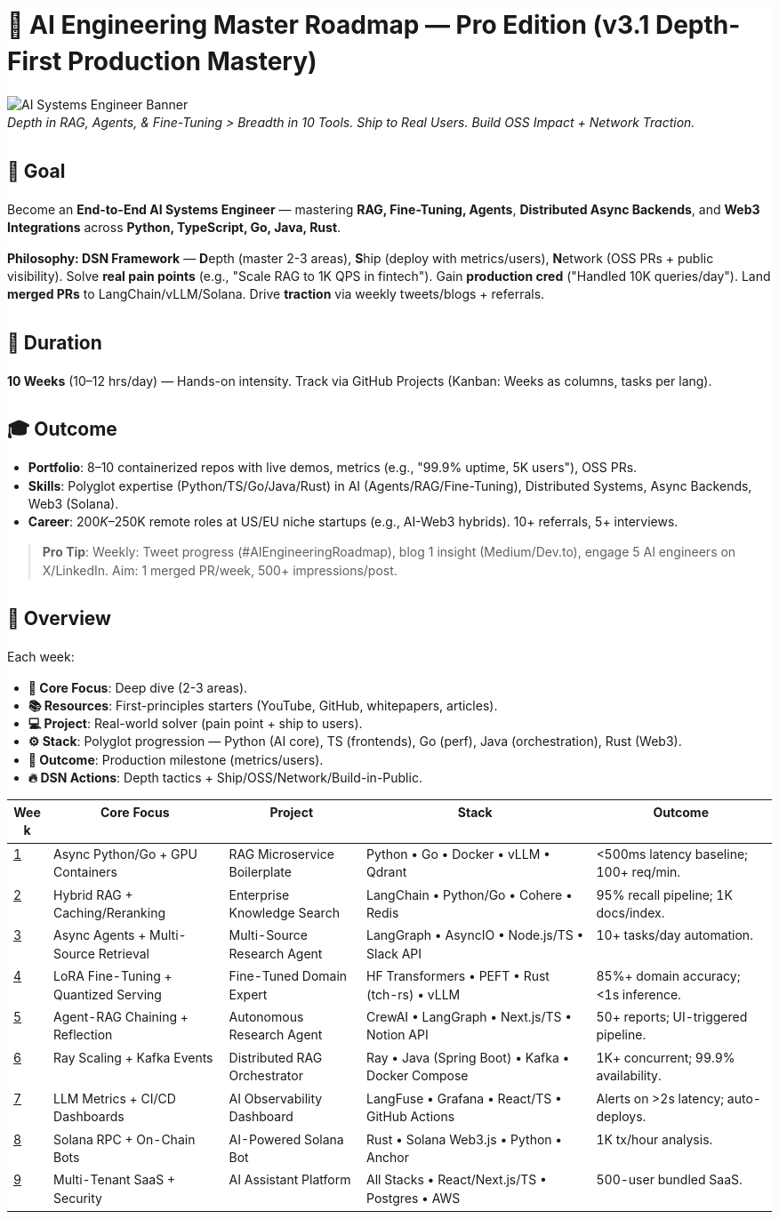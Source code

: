 # 🚀 AI Engineering Master Roadmap — Pro Edition (v3.1 Depth-First Production Mastery)

![AI Systems Engineer Banner](https://via.placeholder.com/1200x300/0f172a/ffffff?text=Ship+Production+GenAI+Platforms+That+Scale)  
_Depth in RAG, Agents, & Fine-Tuning > Breadth in 10 Tools. Ship to Real Users. Build OSS Impact + Network Traction._

## 🎯 Goal

Become an **End-to-End AI Systems Engineer** — mastering **RAG, Fine-Tuning, Agents**, **Distributed Async Backends**, and **Web3 Integrations** across **Python, TypeScript, Go, Java, Rust**.

**Philosophy: DSN Framework** — **D**epth (master 2-3 areas), **S**hip (deploy with metrics/users), **N**etwork (OSS PRs + public visibility). Solve **real pain points** (e.g., "Scale RAG to 1K QPS in fintech"). Gain **production cred** ("Handled 10K queries/day"). Land **merged PRs** to LangChain/vLLM/Solana. Drive **traction** via weekly tweets/blogs + referrals.

## 📅 Duration

**10 Weeks** (10–12 hrs/day) — Hands-on intensity. Track via GitHub Projects (Kanban: Weeks as columns, tasks per lang).

## 🎓 Outcome

- **Portfolio**: 8–10 containerized repos with live demos, metrics (e.g., "99.9% uptime, 5K users"), OSS PRs.
- **Skills**: Polyglot expertise (Python/TS/Go/Java/Rust) in AI (Agents/RAG/Fine-Tuning), Distributed Systems, Async Backends, Web3 (Solana).
- **Career**: $200K–$250K remote roles at US/EU niche startups (e.g., AI-Web3 hybrids). 10+ referrals, 5+ interviews.

> **Pro Tip**: Weekly: Tweet progress (#AIEngineeringRoadmap), blog 1 insight (Medium/Dev.to), engage 5 AI engineers on X/LinkedIn. Aim: 1 merged PR/week, 500+ impressions/post.

## 🧱 Overview

Each week:

- **🧠 Core Focus**: Deep dive (2-3 areas).
- **📚 Resources**: First-principles starters (YouTube, GitHub, whitepapers, articles).
- **💻 Project**: Real-world solver (pain point + ship to users).
- **⚙️ Stack**: Polyglot progression — Python (AI core), TS (frontends), Go (perf), Java (orchestration), Rust (Web3).
- **🚀 Outcome**: Production milestone (metrics/users).
- **🔥 DSN Actions**: Depth tactics + Ship/OSS/Network/Build-in-Public.

| Week                                                                        | Core Focus                            | Project                      | Stack                                             | Outcome                                |
| --------------------------------------------------------------------------- | ------------------------------------- | ---------------------------- | ------------------------------------------------- | -------------------------------------- |
| [1](#week-1-mdash-production-ai-foundations--environment-engineering)       | Async Python/Go + GPU Containers      | RAG Microservice Boilerplate | Python • Go • Docker • vLLM • Qdrant              | <500ms latency baseline; 100+ req/min. |
| [2](#week-2-mdash-retrieval-augmented-generation-rag-systems-in-production) | Hybrid RAG + Caching/Reranking        | Enterprise Knowledge Search  | LangChain • Python/Go • Cohere • Redis            | 95% recall pipeline; 1K docs/index.    |
| [3](#week-3-mdash-orchestrating-multi-context-rag-with-agents)              | Async Agents + Multi-Source Retrieval | Multi-Source Research Agent  | LangGraph • AsyncIO • Node.js/TS • Slack API      | 10+ tasks/day automation.              |
| [4](#week-4-mdash-fine-tuning-lora-and-peft-for-domain-adaptation)          | LoRA Fine-Tuning + Quantized Serving  | Fine-Tuned Domain Expert     | HF Transformers • PEFT • Rust (tch-rs) • vLLM     | 85%+ domain accuracy; <1s inference.   |
| [5](#week-5-mdash-unified-ai-agents--rag-integration-cognitive-systems)     | Agent-RAG Chaining + Reflection       | Autonomous Research Agent    | CrewAI • LangGraph • Next.js/TS • Notion API      | 50+ reports; UI-triggered pipeline.    |
| [6](#week-6-mdash-distributed-systems--async-backends)                      | Ray Scaling + Kafka Events            | Distributed RAG Orchestrator | Ray • Java (Spring Boot) • Kafka • Docker Compose | 1K+ concurrent; 99.9% availability.    |
| [7](#week-7-mdash-observability-monitoring-and-cicd)                        | LLM Metrics + CI/CD Dashboards        | AI Observability Dashboard   | LangFuse • Grafana • React/TS • GitHub Actions    | Alerts on >2s latency; auto-deploys.   |
| [8](#week-8-mdash-integrating-ai-with-web3--solana-ecosystem)               | Solana RPC + On-Chain Bots            | AI-Powered Solana Bot        | Rust • Solana Web3.js • Python • Anchor           | 1K tx/hour analysis.                   |
| [9](#week-9-mdash-enterprise-scale-integration--productization)             | Multi-Tenant SaaS + Security          | AI Assistant Platform        | All Stacks • React/Next.js/TS • Postgres • AWS    | 500-user bundled SaaS.                 |